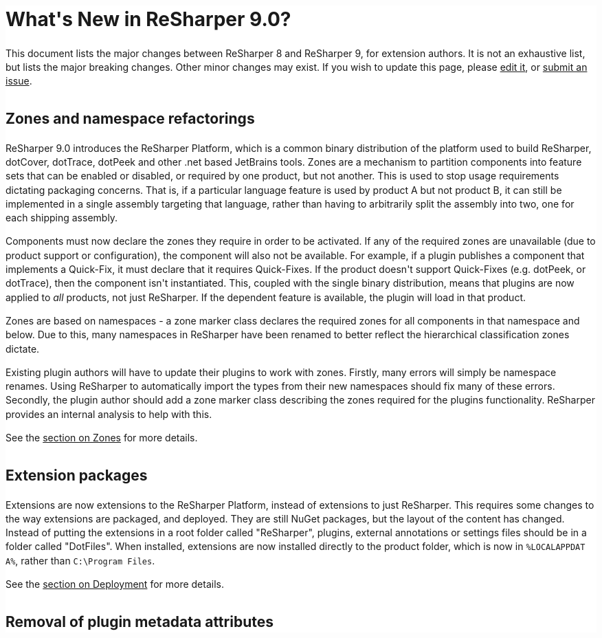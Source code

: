 # What's New in ReSharper 9.0?

This document lists the major changes between ReSharper 8 and ReSharper 9, for extension authors. It is not an exhaustive list, but lists the major breaking changes. Other minor changes may exist. If you wish to update this page, please [edit it](https://github.com/JetBrains/resharper-devguide/edit/master/Intro/WhatsNew.md), or [submit an issue](https://github.com/JetBrains/resharper-devguide/issues).



## Zones and namespace refactorings

ReSharper 9.0 introduces the ReSharper Platform, which is a common binary distribution of the platform used to build ReSharper, dotCover, dotTrace, dotPeek and other .net based JetBrains tools. Zones are a mechanism to partition components into feature sets that can be enabled or disabled, or required by one product, but not another. This is used to stop usage requirements dictating packaging concerns. That is, if a particular language feature is used by product A but not product B, it can still be implemented in a single assembly targeting that language, rather than having to arbitrarily split the assembly into two, one for each shipping assembly.

Components must now declare the zones they require in order to be activated. If any of the required zones are unavailable (due to product support or configuration), the component will also not be available. For example, if a plugin publishes a component that implements a Quick-Fix, it must declare that it requires Quick-Fixes. If the product doesn't support Quick-Fixes (e.g. dotPeek, or dotTrace), then the component isn't instantiated. This, coupled with the single binary distribution, means that plugins are now applied to *all* products, not just ReSharper. If the dependent feature is available, the plugin will load in that product.

Zones are based on namespaces - a zone marker class declares the required zones for all components in that namespace and below. Due to this, many namespaces in ReSharper have been renamed to better reflect the hierarchical classification zones dictate.

Existing plugin authors will have to update their plugins to work with zones. Firstly, many errors will simply be namespace renames. Using ReSharper to automatically import the types from their new namespaces should fix many of these errors. Secondly, the plugin author should add a zone marker class describing the zones required for the plugins functionality. ReSharper provides an internal analysis to help with this.

See the [section on Zones](../Platform/Zones.md) for more details.

## Extension packages

Extensions are now extensions to the ReSharper Platform, instead of extensions to just ReSharper. This requires some changes to the way extensions are packaged, and deployed. They are still NuGet packages, but the layout of the content has changed. Instead of putting the extensions in a root folder called "ReSharper", plugins, external annotations or settings files should be in a folder called "DotFiles". When installed, extensions are now installed directly to the product folder, which is now in `%LOCALAPPDATA%`, rather than `C:\Program Files`.

See the [section on Deployment](../Extensions/Deployment.md) for more details.

## Removal of plugin metadata attributes
